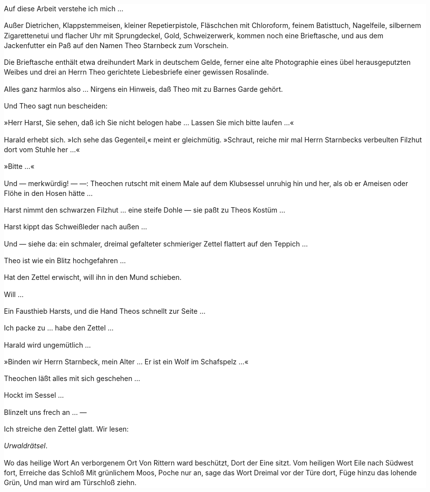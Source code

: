 Auf diese Arbeit verstehe ich mich …

Außer Dietrichen, Klappstemmeisen, kleiner Repetierpistole, Fläschchen mit Chloroform, feinem Batisttuch, Nagelfeile, silbernem Zigarettenetui und flacher Uhr mit Sprungdeckel, Gold, Schweizerwerk, kommen noch eine Brieftasche, und aus dem Jackenfutter ein Paß auf den Namen Theo Starnbeck zum Vorschein.

Die Brieftasche enthält etwa dreihundert Mark in deutschem Gelde, ferner eine alte Photographie eines übel herausgeputzten Weibes und drei an Herrn Theo gerichtete Liebesbriefe einer gewissen Rosalinde.

Alles ganz harmlos also … Nirgens ein Hinweis, daß Theo mit zu Barnes Garde gehört.

Und Theo sagt nun bescheiden:

»Herr Harst, Sie sehen, daß ich Sie nicht belogen habe … Lassen Sie mich bitte laufen …«

Harald erhebt sich. »Ich sehe das Gegenteil,« meint er gleichmütig. »Schraut, reiche mir mal Herrn Starnbecks verbeulten Filzhut dort vom Stuhle her …«

»Bitte …«

Und — merkwürdig! — —: Theochen rutscht mit einem Male auf dem Klubsessel unruhig hin und her, als ob er Ameisen oder Flöhe in den Hosen hätte …

Harst nimmt den schwarzen Filzhut … eine steife Dohle — sie paßt zu Theos Kostüm …

Harst kippt das Schweißleder nach außen …

Und — siehe da: ein schmaler, dreimal gefalteter schmieriger Zettel flattert auf den Teppich …

Theo ist wie ein Blitz hochgefahren …

Hat den Zettel erwischt, will ihn in den Mund schieben.

Will …

Ein Fausthieb Harsts, und die Hand Theos schnellt zur Seite …

Ich packe zu … habe den Zettel …

Harald wird ungemütlich …

»Binden wir Herrn Starnbeck, mein Alter … Er ist ein Wolf im Schafspelz …«

Theochen läßt alles mit sich geschehen …

Hockt im Sessel …

Blinzelt uns frech an … —

Ich streiche den Zettel glatt. Wir lesen:

<p class="centered"><em>Urwaldrätsel</em>.</p>

<p class="pre indent2">Wo das heilige Wort
An verborgenem Ort
Von Rittern ward beschützt,
Dort der Eine sitzt.
Vom heiligen Wort
Eile nach Südwest fort,
Erreiche das Schloß
Mit grünlichem Moos,
Poche nur an, sage das Wort
Dreimal vor der Türe dort,
Füge hinzu das lohende Grün,
Und man wird am Türschloß ziehn.</p>
